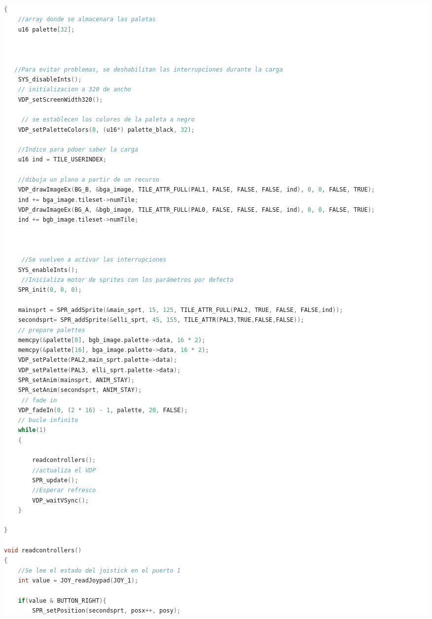 ```c
{
    //array donde se almacenara las paletas
    u16 palette[32];

    

   //Para evitar problemas, se deshabilitan las interrupciones durante la carga
    SYS_disableInts();
    // initializacion a 320 de ancho
    VDP_setScreenWidth320();
   
     // se establecen los colores de la paleta a negro
    VDP_setPaletteColors(0, (u16*) palette_black, 32);

    //Indice para pdoer saber la carga
    u16 ind = TILE_USERINDEX;

    //dibuja un plano a partir de un recurso
    VDP_drawImageEx(BG_B, &bga_image, TILE_ATTR_FULL(PAL1, FALSE, FALSE, FALSE, ind), 0, 0, FALSE, TRUE);
    ind += bga_image.tileset->numTile;
    VDP_drawImageEx(BG_A, &bgb_image, TILE_ATTR_FULL(PAL0, FALSE, FALSE, FALSE, ind), 0, 0, FALSE, TRUE);
    ind += bgb_image.tileset->numTile;
    
    
   
     //Se vuelven a activar las interrupciones
    SYS_enableInts();
     //Inicializa motor de sprites con los parámetros por defecto
    SPR_init(0, 0, 0);
    
    mainsprt = SPR_addSprite(&main_sprt, 15, 125, TILE_ATTR_FULL(PAL2, TRUE, FALSE, FALSE,ind));
    secondsprt= SPR_addSprite(&elli_sprt, 45, 155, TILE_ATTR(PAL3,TRUE,FALSE,FALSE));
    // prepare palettes
    memcpy(&palette[0], bgb_image.palette->data, 16 * 2);
    memcpy(&palette[16], bga_image.palette->data, 16 * 2);
    VDP_setPalette(PAL2,main_sprt.palette->data);
    VDP_setPalette(PAL3, elli_sprt.palette->data);
    SPR_setAnim(mainsprt, ANIM_STAY);
    SPR_setAnim(secondsprt, ANIM_STAY);
     // fade in
    VDP_fadeIn(0, (2 * 16) - 1, palette, 20, FALSE);
    // bucle infinito
    while(1)
    {
        
        readcontrollers();
        //actualiza el VDP
        SPR_update();
        //Esperar refresco
        VDP_waitVSync();
    }

}

void readcontrollers()
{
    //Se lee el estado del joistick en el puerto 1
    int value = JOY_readJoypad(JOY_1);

    if(value & BUTTON_RIGHT){
        SPR_setPosition(secondsprt, posx++, posy);
```